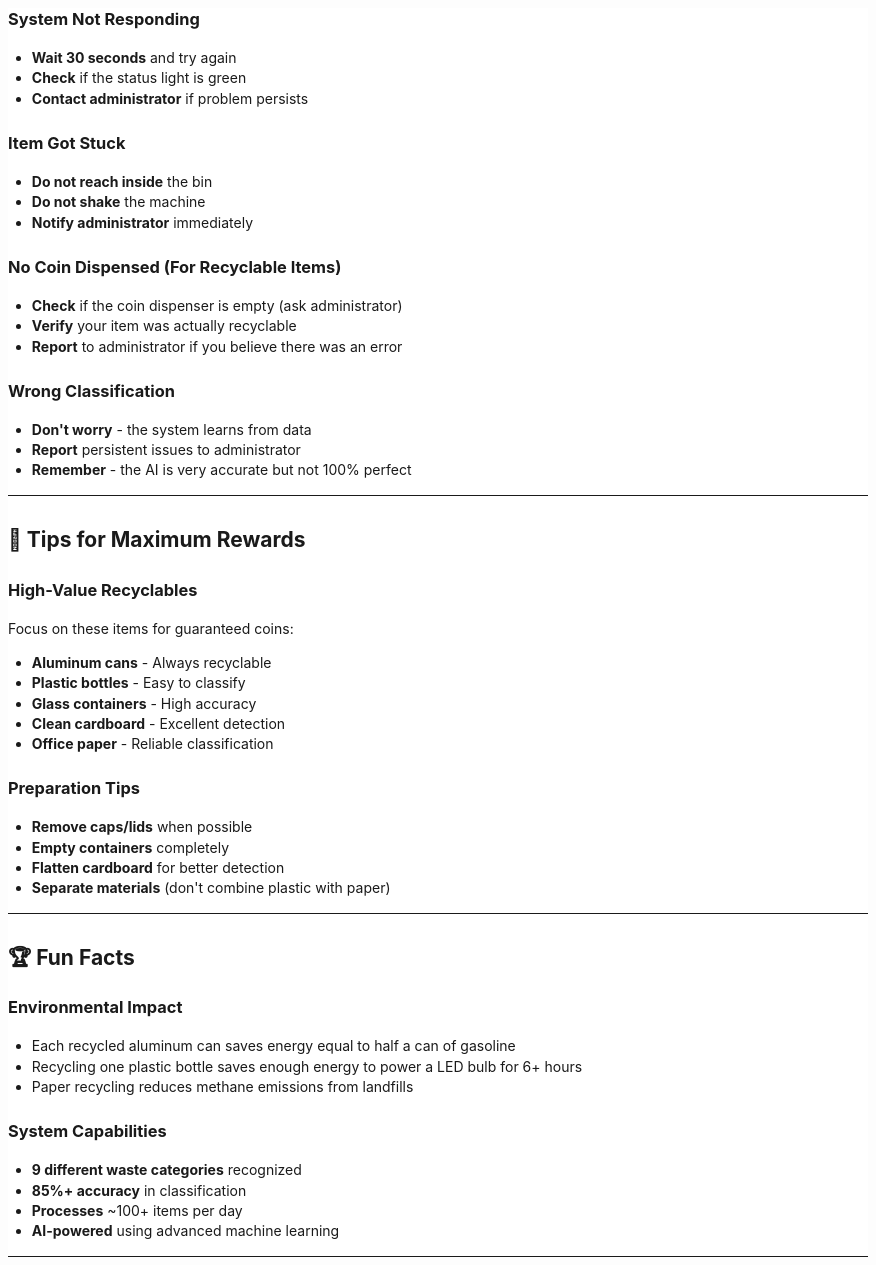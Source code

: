 ### System Not Responding
- **Wait 30 seconds** and try again
- **Check** if the status light is green
- **Contact administrator** if problem persists

### Item Got Stuck
- **Do not reach inside** the bin
- **Do not shake** the machine
- **Notify administrator** immediately

### No Coin Dispensed (For Recyclable Items)
- **Check** if the coin dispenser is empty (ask administrator)
- **Verify** your item was actually recyclable
- **Report** to administrator if you believe there was an error

### Wrong Classification
- **Don't worry** - the system learns from data
- **Report** persistent issues to administrator
- **Remember** - the AI is very accurate but not 100% perfect

---

## 🎯 Tips for Maximum Rewards

### High-Value Recyclables
Focus on these items for guaranteed coins:
- **Aluminum cans** - Always recyclable
- **Plastic bottles** - Easy to classify
- **Glass containers** - High accuracy
- **Clean cardboard** - Excellent detection
- **Office paper** - Reliable classification

### Preparation Tips
- **Remove caps/lids** when possible
- **Empty containers** completely
- **Flatten cardboard** for better detection
- **Separate materials** (don't combine plastic with paper)

---

## 🏆 Fun Facts

### Environmental Impact
- Each recycled aluminum can saves energy equal to half a can of gasoline
- Recycling one plastic bottle saves enough energy to power a LED bulb for 6+ hours
- Paper recycling reduces methane emissions from landfills

### System Capabilities
- **9 different waste categories** recognized
- **85%+ accuracy** in classification
- **Processes** ~100+ items per day
- **AI-powered** using advanced machine learning

---